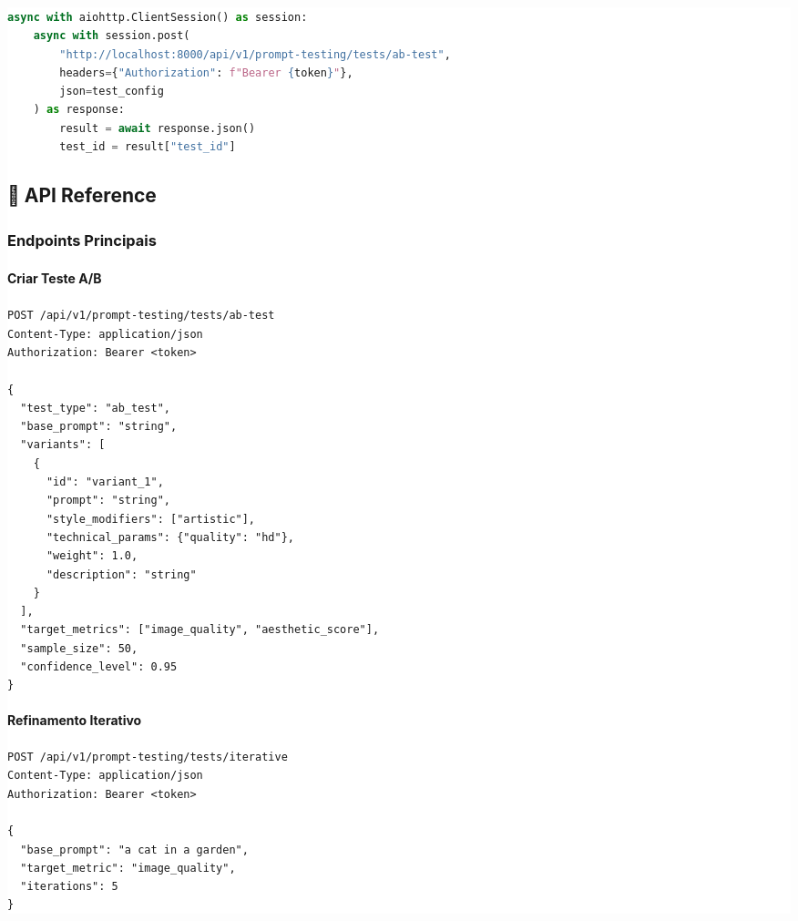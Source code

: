 ```python
async with aiohttp.ClientSession() as session:
    async with session.post(
        "http://localhost:8000/api/v1/prompt-testing/tests/ab-test",
        headers={"Authorization": f"Bearer {token}"},
        json=test_config
    ) as response:
        result = await response.json()
        test_id = result["test_id"]
```

## 📡 API Reference

### Endpoints Principais

#### Criar Teste A/B
```http
POST /api/v1/prompt-testing/tests/ab-test
Content-Type: application/json
Authorization: Bearer <token>

{
  "test_type": "ab_test",
  "base_prompt": "string",
  "variants": [
    {
      "id": "variant_1",
      "prompt": "string",
      "style_modifiers": ["artistic"],
      "technical_params": {"quality": "hd"},
      "weight": 1.0,
      "description": "string"
    }
  ],
  "target_metrics": ["image_quality", "aesthetic_score"],
  "sample_size": 50,
  "confidence_level": 0.95
}
```

#### Refinamento Iterativo
```http
POST /api/v1/prompt-testing/tests/iterative
Content-Type: application/json
Authorization: Bearer <token>

{
  "base_prompt": "a cat in a garden",
  "target_metric": "image_quality",
  "iterations": 5
}
```
